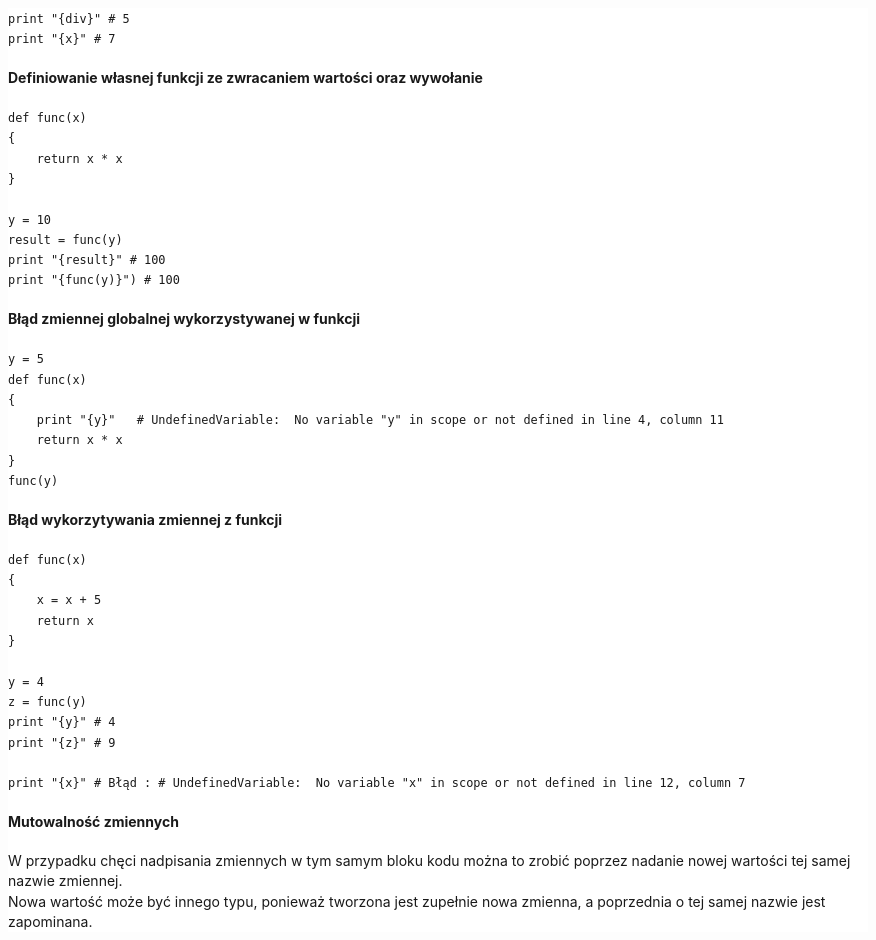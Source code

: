 ```
print "{div}" # 5
print "{x}" # 7
```

#### Definiowanie własnej funkcji ze zwracaniem wartości oraz wywołanie

```
def func(x)
{
	return x * x
}

y = 10
result = func(y)
print "{result}" # 100
print "{func(y)}") # 100

```
#### Błąd zmiennej globalnej wykorzystywanej w funkcji
```
y = 5
def func(x)
{
	print "{y}"   # UndefinedVariable:  No variable "y" in scope or not defined in line 4, column 11
    return x * x
}
func(y)
```
#### Błąd wykorzytywania zmiennej z funkcji
```
def func(x)
{
	x = x + 5
    return x
}

y = 4
z = func(y)
print "{y}" # 4
print "{z}" # 9

print "{x}" # Błąd : # UndefinedVariable:  No variable "x" in scope or not defined in line 12, column 7
```

#### Mutowalność zmiennych

W przypadku chęci nadpisania zmiennych w tym samym bloku kodu można to zrobić poprzez nadanie nowej wartości tej samej nazwie zmiennej. <br/>
Nowa wartość może być innego typu, ponieważ tworzona jest zupełnie nowa zmienna, a poprzednia o tej samej nazwie jest zapominana.
